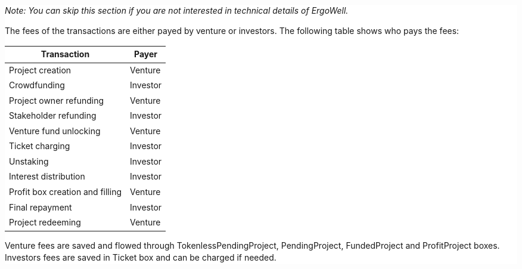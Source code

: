 _Note: You can skip this section if you are not interested in technical details of ErgoWell._

The fees of the transactions are either payed by venture or investors. The following table shows who pays the fees:

| Transaction                     | Payer    |
| ------------------------------- | -------- |
| Project creation                | Venture  |
| Crowdfunding                    | Investor |
| Project owner refunding         | Venture  |
| Stakeholder refunding           | Investor |
| Venture fund unlocking          | Venture  |
| Ticket charging                 | Investor |
| Unstaking                       | Investor |
| Interest distribution           | Investor |
| Profit box creation and filling | Venture  |
| Final repayment                 | Investor |
| Project redeeming               | Venture  |

Venture fees are saved and flowed through TokenlessPendingProject, PendingProject, FundedProject and ProfitProject boxes. Investors fees are saved in Ticket box and can be charged if needed.
